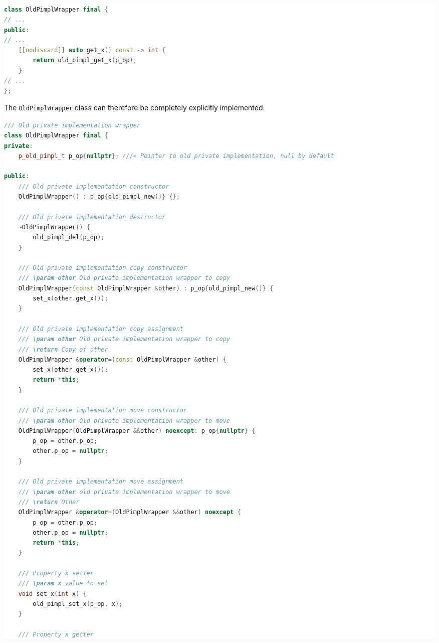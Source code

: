 ```C++
class OldPimplWrapper final {
// ...
public:
// ...
    [[nodiscard]] auto get_x() const -> int {
        return old_pimpl_get_x(p_op);
    }
// ...
};
```

The `OldPimplWrapper` class can therefore be completely explicitly implemented:
```C++
/// Old private implementation wrapper
class OldPimplWrapper final {
private:
    p_old_pimpl_t p_op{nullptr}; ///< Pointer to old private implementation, null by default

public:
    /// Old private implementation constructor
    OldPimplWrapper() : p_op{old_pimpl_new()} {};

    /// Old private implementation destructor
    ~OldPimplWrapper() {
        old_pimpl_del(p_op);
    }

    /// Old private implementation copy constructor
    /// \param other Old private implementation wrapper to copy
    OldPimplWrapper(const OldPimplWrapper &other) : p_op{old_pimpl_new()} {
        set_x(other.get_x());
    }

    /// Old private implementation copy assignment
    /// \param other Old private implementation wrapper to copy
    /// \return Copy of other
    OldPimplWrapper &operator=(const OldPimplWrapper &other) {
        set_x(other.get_x());
        return *this;
    }

    /// Old private implementation move constructor
    /// \param other Old private implementation wrapper to move
    OldPimplWrapper(OldPimplWrapper &&other) noexcept: p_op{nullptr} {
        p_op = other.p_op;
        other.p_op = nullptr;
    }

    /// Old private implementation move assignment
    /// \param other old private implementation wrapper to move
    /// \return Other
    OldPimplWrapper &operator=(OldPimplWrapper &&other) noexcept {
        p_op = other.p_op;
        other.p_op = nullptr;
        return *this;
    }

    /// Property x setter
    /// \param x value to set
    void set_x(int x) {
        old_pimpl_set_x(p_op, x);
    }

    /// Property x getter
```